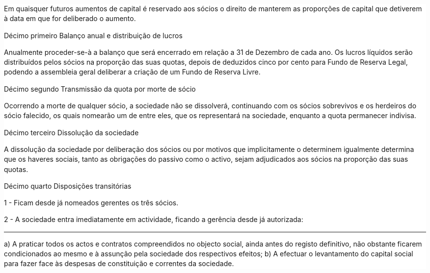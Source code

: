 
Em quaisquer futuros aumentos de capital é reservado aos
sócios o direito de manterem as proporções de capital que
detiverem à data em que for deliberado o aumento.


Décimo primeiro
Balanço anual e distribuição de lucros


Anualmente proceder-se-à a balanço que será encerrado
em relação a 31 de Dezembro de cada ano. Os lucros líquidos
serão distribuídos pelos sócios na proporção das suas quotas,
depois de deduzidos cinco por cento para Fundo de Reserva
Legal, podendo a assembleia geral deliberar a criação de um
Fundo de Reserva Livre.


Décimo segundo
Transmissão da quota por morte de sócio


Ocorrendo a morte de qualquer sócio, a sociedade não se
dissolverá, continuando com os sócios sobrevivos e os
herdeiros do sócio falecido, os quais nomearão um de entre
eles, que os representará na sociedade, enquanto a quota
permanecer indivisa.


Décimo terceiro
Dissolução da sociedade


A dissolução da sociedade por deliberação dos sócios ou
por motivos que implicitamente o determinem igualmente
determina que os haveres sociais, tanto as obrigações do
passivo como o activo, sejam adjudicados aos sócios na
proporção das suas quotas.


Décimo quarto
Disposições transitórias


1 - Ficam desde já nomeados gerentes os três sócios.


2 - A sociedade entra imediatamente em actividade,
ficando a gerência desde já autorizada:




---

a) A praticar todos os actos e contratos
compreendidos no objecto social, ainda antes
do registo definitivo, não obstante ficarem
condicionados ao mesmo e à assunção pela
sociedade dos respectivos efeitos;
b) A efectuar o levantamento do capital social
para fazer face às despesas de constituição e
correntes da sociedade.
